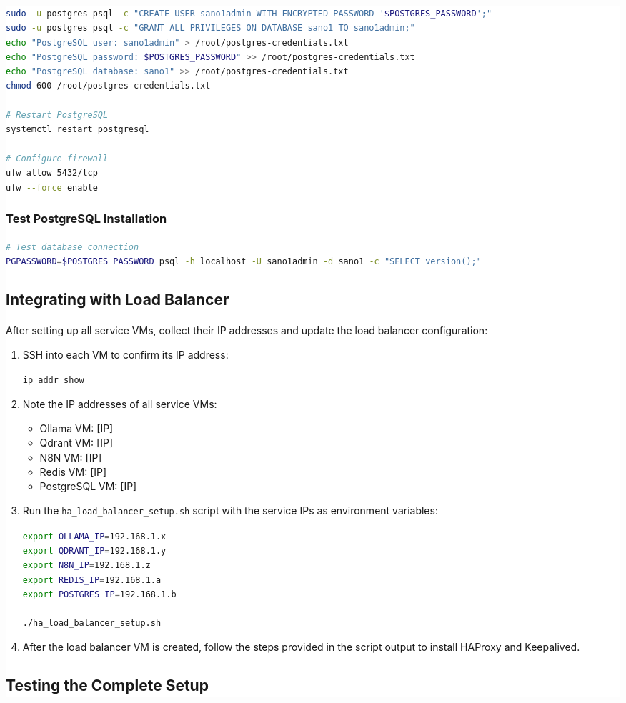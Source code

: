 ```bash
sudo -u postgres psql -c "CREATE USER sano1admin WITH ENCRYPTED PASSWORD '$POSTGRES_PASSWORD';"
sudo -u postgres psql -c "GRANT ALL PRIVILEGES ON DATABASE sano1 TO sano1admin;"
echo "PostgreSQL user: sano1admin" > /root/postgres-credentials.txt
echo "PostgreSQL password: $POSTGRES_PASSWORD" >> /root/postgres-credentials.txt
echo "PostgreSQL database: sano1" >> /root/postgres-credentials.txt
chmod 600 /root/postgres-credentials.txt

# Restart PostgreSQL
systemctl restart postgresql

# Configure firewall
ufw allow 5432/tcp
ufw --force enable
```

### Test PostgreSQL Installation
```bash
# Test database connection
PGPASSWORD=$POSTGRES_PASSWORD psql -h localhost -U sano1admin -d sano1 -c "SELECT version();"
```

## Integrating with Load Balancer

After setting up all service VMs, collect their IP addresses and update the load balancer configuration:

1. SSH into each VM to confirm its IP address:
   ```bash
   ip addr show
   ```

2. Note the IP addresses of all service VMs:
   - Ollama VM: [IP]
   - Qdrant VM: [IP]
   - N8N VM: [IP]
   - Redis VM: [IP]
   - PostgreSQL VM: [IP]

3. Run the `ha_load_balancer_setup.sh` script with the service IPs as environment variables:
   ```bash
   export OLLAMA_IP=192.168.1.x
   export QDRANT_IP=192.168.1.y
   export N8N_IP=192.168.1.z
   export REDIS_IP=192.168.1.a
   export POSTGRES_IP=192.168.1.b
   
   ./ha_load_balancer_setup.sh
   ```

4. After the load balancer VM is created, follow the steps provided in the script output to install HAProxy and Keepalived.

## Testing the Complete Setup

